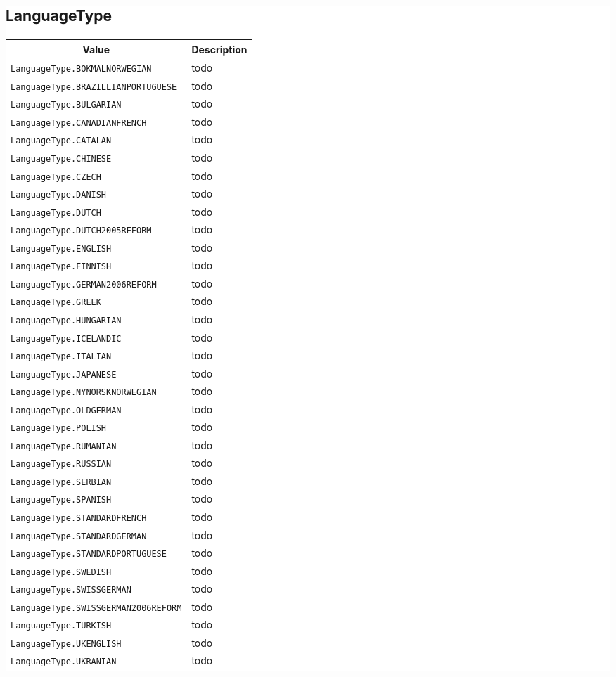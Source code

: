 
## LanguageType

|                Value                 | Description |
| ------------------------------------ | ----------- |
| `LanguageType.BOKMALNORWEGIAN`       | todo        |
| `LanguageType.BRAZILLIANPORTUGUESE`  | todo        |
| `LanguageType.BULGARIAN`             | todo        |
| `LanguageType.CANADIANFRENCH`        | todo        |
| `LanguageType.CATALAN`               | todo        |
| `LanguageType.CHINESE`               | todo        |
| `LanguageType.CZECH`                 | todo        |
| `LanguageType.DANISH`                | todo        |
| `LanguageType.DUTCH`                 | todo        |
| `LanguageType.DUTCH2005REFORM`       | todo        |
| `LanguageType.ENGLISH`               | todo        |
| `LanguageType.FINNISH`               | todo        |
| `LanguageType.GERMAN2006REFORM`      | todo        |
| `LanguageType.GREEK`                 | todo        |
| `LanguageType.HUNGARIAN`             | todo        |
| `LanguageType.ICELANDIC`             | todo        |
| `LanguageType.ITALIAN`               | todo        |
| `LanguageType.JAPANESE`              | todo        |
| `LanguageType.NYNORSKNORWEGIAN`      | todo        |
| `LanguageType.OLDGERMAN`             | todo        |
| `LanguageType.POLISH`                | todo        |
| `LanguageType.RUMANIAN`              | todo        |
| `LanguageType.RUSSIAN`               | todo        |
| `LanguageType.SERBIAN`               | todo        |
| `LanguageType.SPANISH`               | todo        |
| `LanguageType.STANDARDFRENCH`        | todo        |
| `LanguageType.STANDARDGERMAN`        | todo        |
| `LanguageType.STANDARDPORTUGUESE`    | todo        |
| `LanguageType.SWEDISH`               | todo        |
| `LanguageType.SWISSGERMAN`           | todo        |
| `LanguageType.SWISSGERMAN2006REFORM` | todo        |
| `LanguageType.TURKISH`               | todo        |
| `LanguageType.UKENGLISH`             | todo        |
| `LanguageType.UKRANIAN`              | todo        |
